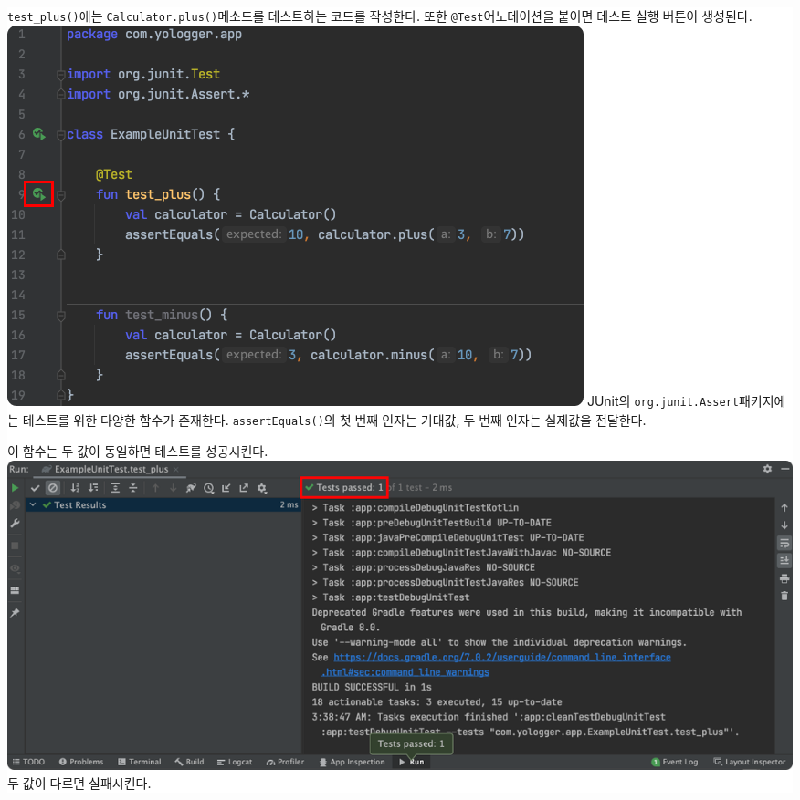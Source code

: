 `test_plus()`에는 `Calculator.plus()`메소드를 테스트하는 코드를 작성한다. 또한 `@Test`어노테이션을 붙이면 테스트 실행 버튼이 생성된다.
![](./20201002_junit4/1.png)
JUnit의 `org.junit.Assert`패키지에는 테스트를 위한 다양한 함수가 존재한다. `assertEquals()`의 첫 번째 인자는 기대값, 두 번째 인자는 실제값을 전달한다. 

이 함수는 두 값이 동일하면 테스트를 성공시킨다.
![](./20201002_junit4/2.png)
두 값이 다르면 실패시킨다.